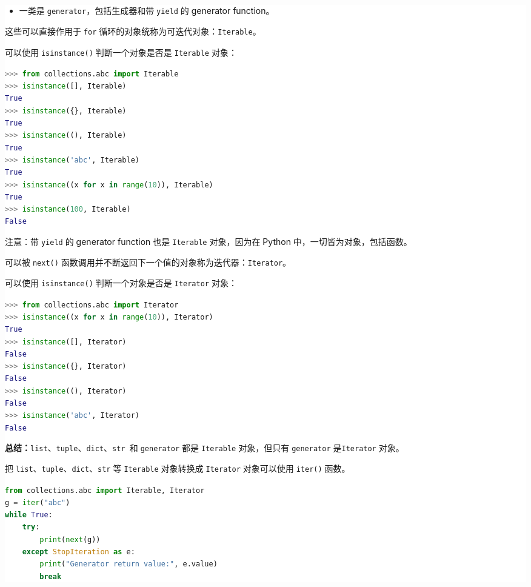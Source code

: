 - 一类是 `generator`，包括生成器和带 `yield` 的 generator function。

这些可以直接作用于 `for` 循环的对象统称为可迭代对象：`Iterable`。

可以使用 `isinstance()` 判断一个对象是否是 `Iterable` 对象：

```python
>>> from collections.abc import Iterable
>>> isinstance([], Iterable)
True
>>> isinstance({}, Iterable)
True
>>> isinstance((), Iterable)
True
>>> isinstance('abc', Iterable)
True
>>> isinstance((x for x in range(10)), Iterable)
True
>>> isinstance(100, Iterable)
False
```

注意：带 `yield` 的 generator function 也是 `Iterable` 对象，因为在 Python 中，一切皆为对象，包括函数。

可以被 `next()` 函数调用并不断返回下一个值的对象称为迭代器：`Iterator`。

可以使用 `isinstance()` 判断一个对象是否是 `Iterator` 对象：

```python
>>> from collections.abc import Iterator
>>> isinstance((x for x in range(10)), Iterator)
True
>>> isinstance([], Iterator)
False
>>> isinstance({}, Iterator)
False
>>> isinstance((), Iterator)
False
>>> isinstance('abc', Iterator)
False
```

**总结：**`list`、`tuple`、`dict`、`str `和 `generator` 都是 `Iterable` 对象，但只有 `generator` 是`Iterator` 对象。

把 `list`、`tuple`、`dict`、`str` 等 `Iterable` 对象转换成 `Iterator` 对象可以使用 `iter()` 函数。

```python
from collections.abc import Iterable, Iterator
g = iter("abc")
while True:
    try:
        print(next(g))
    except StopIteration as e:
        print("Generator return value:", e.value)
        break
```
